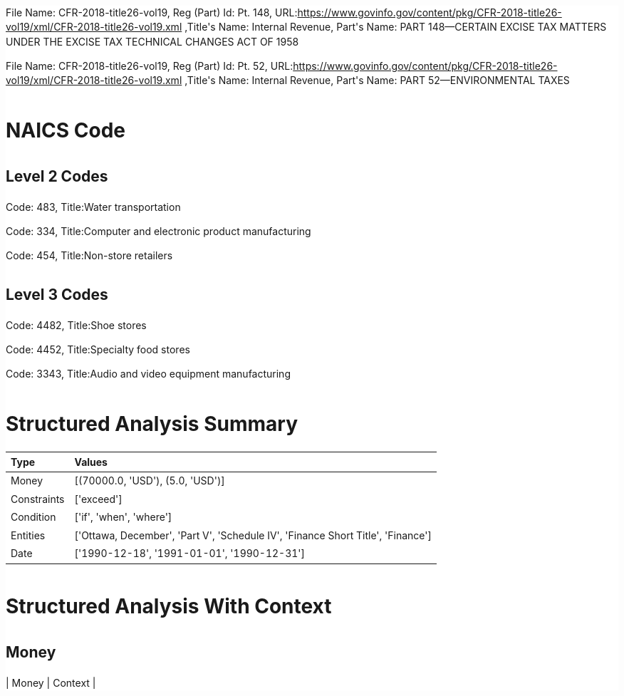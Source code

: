 File Name: CFR-2018-title26-vol19, Reg (Part) Id: Pt. 148, URL:https://www.govinfo.gov/content/pkg/CFR-2018-title26-vol19/xml/CFR-2018-title26-vol19.xml
,Title's Name: Internal Revenue, Part's Name: PART 148—CERTAIN EXCISE TAX MATTERS UNDER THE EXCISE TAX TECHNICAL CHANGES ACT OF 1958

File Name: CFR-2018-title26-vol19, Reg (Part) Id: Pt. 52, URL:https://www.govinfo.gov/content/pkg/CFR-2018-title26-vol19/xml/CFR-2018-title26-vol19.xml
,Title's Name: Internal Revenue, Part's Name: PART 52—ENVIRONMENTAL TAXES




# NAICS Code
## Level 2 Codes
Code: 483, Title:Water transportation

Code: 334, Title:Computer and electronic product manufacturing

Code: 454, Title:Non-store retailers




## Level 3 Codes
Code: 4482, Title:Shoe stores

Code: 4452, Title:Specialty food stores

Code: 3343, Title:Audio and video equipment manufacturing







# Structured Analysis Summary
| Type        | Values                                                                          |
|:------------|:--------------------------------------------------------------------------------|
| Money       | [(70000.0, 'USD'), (5.0, 'USD')]                                                |
| Constraints | ['exceed']                                                                      |
| Condition   | ['if', 'when', 'where']                                                         |
| Entities    | ['Ottawa, December', 'Part V', 'Schedule IV', 'Finance Short Title', 'Finance'] |
| Date        | ['1990-12-18', '1991-01-01', '1990-12-31']                                      |


# Structured Analysis With Context
 


## Money
| Money            | Context                                                                                                                                                                                                                                                                                                                                                                                                                                                                                                                                                                                                                                                                                                                                                                                                                                                                                                                                                                                                                                                                                                                                                                                                                                                                                                                                                                                                                                                                                                                                                                                                                                                                                                                                                                                                                                                                                                                                                                                                                                                                                                                                                                                                                                                                                                                                                                                                                                                                   |
